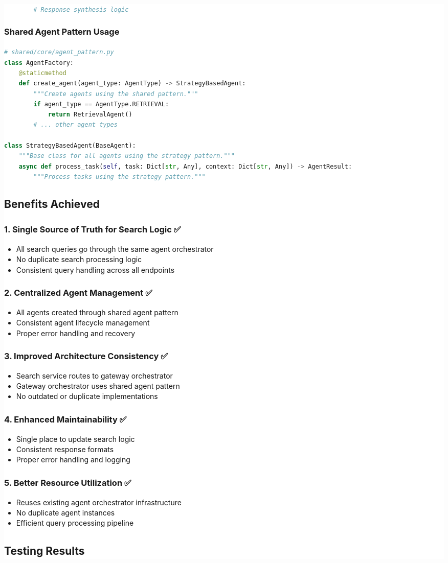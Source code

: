 ```python
        # Response synthesis logic
```

### **Shared Agent Pattern Usage**

```python
# shared/core/agent_pattern.py
class AgentFactory:
    @staticmethod
    def create_agent(agent_type: AgentType) -> StrategyBasedAgent:
        """Create agents using the shared pattern."""
        if agent_type == AgentType.RETRIEVAL:
            return RetrievalAgent()
        # ... other agent types

class StrategyBasedAgent(BaseAgent):
    """Base class for all agents using the strategy pattern."""
    async def process_task(self, task: Dict[str, Any], context: Dict[str, Any]) -> AgentResult:
        """Process tasks using the strategy pattern."""
```

## Benefits Achieved

### 1. **Single Source of Truth for Search Logic** ✅
- All search queries go through the same agent orchestrator
- No duplicate search processing logic
- Consistent query handling across all endpoints

### 2. **Centralized Agent Management** ✅
- All agents created through shared agent pattern
- Consistent agent lifecycle management
- Proper error handling and recovery

### 3. **Improved Architecture Consistency** ✅
- Search service routes to gateway orchestrator
- Gateway orchestrator uses shared agent pattern
- No outdated or duplicate implementations

### 4. **Enhanced Maintainability** ✅
- Single place to update search logic
- Consistent response formats
- Proper error handling and logging

### 5. **Better Resource Utilization** ✅
- Reuses existing agent orchestrator infrastructure
- No duplicate agent instances
- Efficient query processing pipeline

## Testing Results
